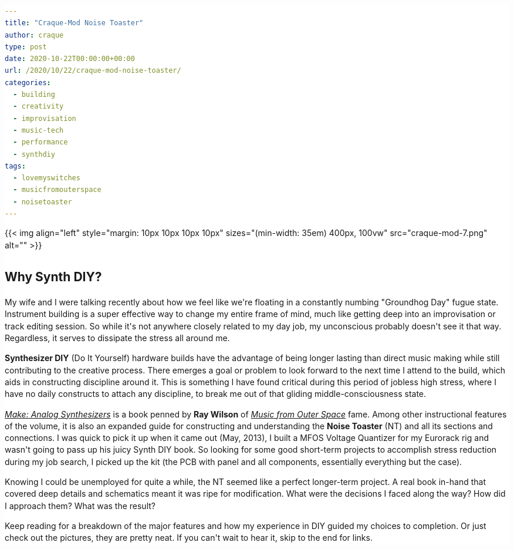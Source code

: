 ```yaml
---
title: "Craque-Mod Noise Toaster"
author: craque
type: post
date: 2020-10-22T00:00:00+00:00
url: /2020/10/22/craque-mod-noise-toaster/
categories:
  - building
  - creativity
  - improvisation
  - music-tech
  - performance
  - synthdiy
tags:
  - lovemyswitches
  - musicfromouterspace
  - noisetoaster
---
```


{{< img align="left" style="margin: 10px 10px 10px 10px" sizes="(min-width: 35em) 400px, 100vw" src="craque-mod-7.png" alt="" >}}

## Why Synth DIY?

My wife and I were talking recently about how we feel like we're floating in a constantly numbing "Groundhog Day" fugue state. Instrument building is a super effective way to change my entire frame of mind, much like getting deep into an improvisation or track editing session. So while it's not anywhere closely related to my day job, my unconscious probably doesn't see it that way. Regardless, it serves to dissipate the stress all around me.

**Synthesizer DIY** (Do It Yourself) hardware builds have the advantage of being longer lasting than direct music making while still contributing to the creative process. There emerges a goal or problem to look forward to the next time I attend to the build, which aids in constructing discipline around it. This is something I have found critical during this period of jobless high stress, where I have no daily constructs to attach any discipline, to break me out of that gliding middle-consciousness state.

[_Make: Analog Synthesizers_](https://www.amazon.com/Make-Analog-Synthesizers-Ray-Wilson/dp/1449345220) is a book penned by **Ray Wilson** of [_Music from Outer Space_](http://musicfromouterspace.com) fame. Among other instructional features of the volume, it is also an expanded guide for constructing and understanding the **Noise Toaster** (NT) and all its sections and connections. I was quick to pick it up when it came out (May, 2013), I built a MFOS Voltage Quantizer for my Eurorack rig and wasn't going to pass up his juicy Synth DIY book. So looking for some good short-term projects to accomplish stress reduction during my job search, I picked up the kit (the PCB with panel and all components, essentially everything but the case).

Knowing I could be unemployed for quite a while, the NT seemed like a perfect longer-term project. A real book in-hand that covered deep details and schematics meant it was ripe for modification. What were the decisions I faced along the way? How did I approach them? What was the result?

Keep reading for a breakdown of the major features and how my experience in DIY guided my choices to completion. Or just check out the pictures, they are pretty neat. If you can't wait to hear it, skip to the end for links.
